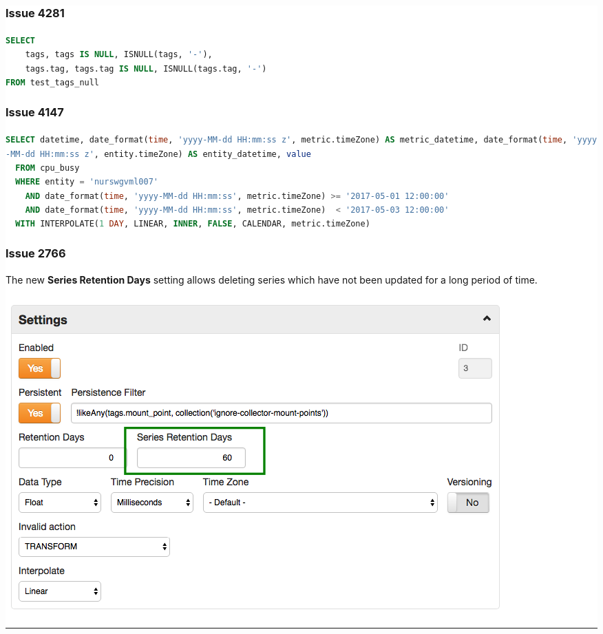 ### Issue 4281

```sql
SELECT
    tags, tags IS NULL, ISNULL(tags, '-'),
    tags.tag, tags.tag IS NULL, ISNULL(tags.tag, '-')
FROM test_tags_null
```

### Issue 4147

```sql
SELECT datetime, date_format(time, 'yyyy-MM-dd HH:mm:ss z', metric.timeZone) AS metric_datetime, date_format(time, 'yyyy-MM-dd HH:mm:ss z', entity.timeZone) AS entity_datetime, value
  FROM cpu_busy
  WHERE entity = 'nurswgvml007'
    AND date_format(time, 'yyyy-MM-dd HH:mm:ss', metric.timeZone) >= '2017-05-01 12:00:00'
    AND date_format(time, 'yyyy-MM-dd HH:mm:ss', metric.timeZone)  < '2017-05-03 12:00:00'
  WITH INTERPOLATE(1 DAY, LINEAR, INNER, FALSE, CALENDAR, metric.timeZone)
```

### Issue 2766

The new **Series Retention Days** setting allows deleting series which have not been updated for a long period of time.

![](./Images/issue2766.png)

---
